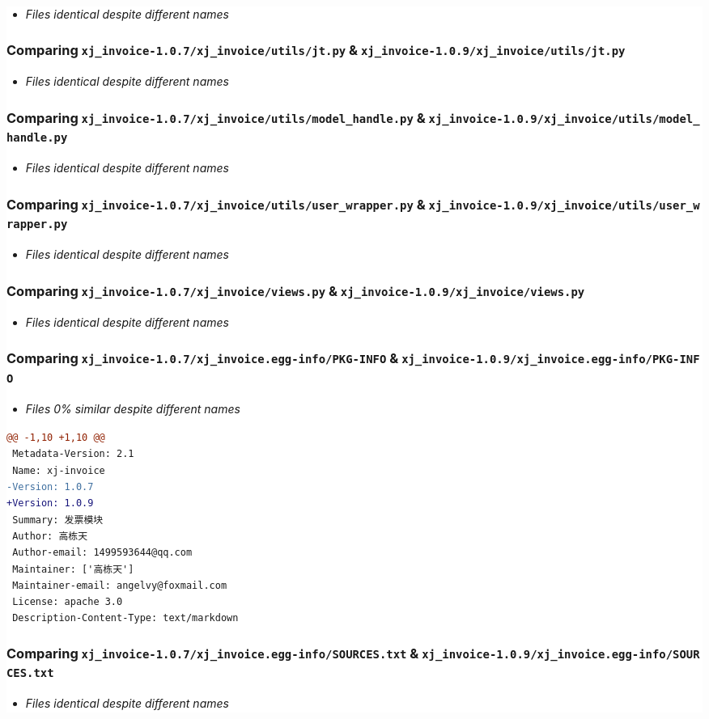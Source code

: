  * *Files identical despite different names*

### Comparing `xj_invoice-1.0.7/xj_invoice/utils/jt.py` & `xj_invoice-1.0.9/xj_invoice/utils/jt.py`

 * *Files identical despite different names*

### Comparing `xj_invoice-1.0.7/xj_invoice/utils/model_handle.py` & `xj_invoice-1.0.9/xj_invoice/utils/model_handle.py`

 * *Files identical despite different names*

### Comparing `xj_invoice-1.0.7/xj_invoice/utils/user_wrapper.py` & `xj_invoice-1.0.9/xj_invoice/utils/user_wrapper.py`

 * *Files identical despite different names*

### Comparing `xj_invoice-1.0.7/xj_invoice/views.py` & `xj_invoice-1.0.9/xj_invoice/views.py`

 * *Files identical despite different names*

### Comparing `xj_invoice-1.0.7/xj_invoice.egg-info/PKG-INFO` & `xj_invoice-1.0.9/xj_invoice.egg-info/PKG-INFO`

 * *Files 0% similar despite different names*

```diff
@@ -1,10 +1,10 @@
 Metadata-Version: 2.1
 Name: xj-invoice
-Version: 1.0.7
+Version: 1.0.9
 Summary: 发票模块
 Author: 高栋天
 Author-email: 1499593644@qq.com
 Maintainer: ['高栋天']
 Maintainer-email: angelvy@foxmail.com
 License: apache 3.0
 Description-Content-Type: text/markdown
```

### Comparing `xj_invoice-1.0.7/xj_invoice.egg-info/SOURCES.txt` & `xj_invoice-1.0.9/xj_invoice.egg-info/SOURCES.txt`

 * *Files identical despite different names*

